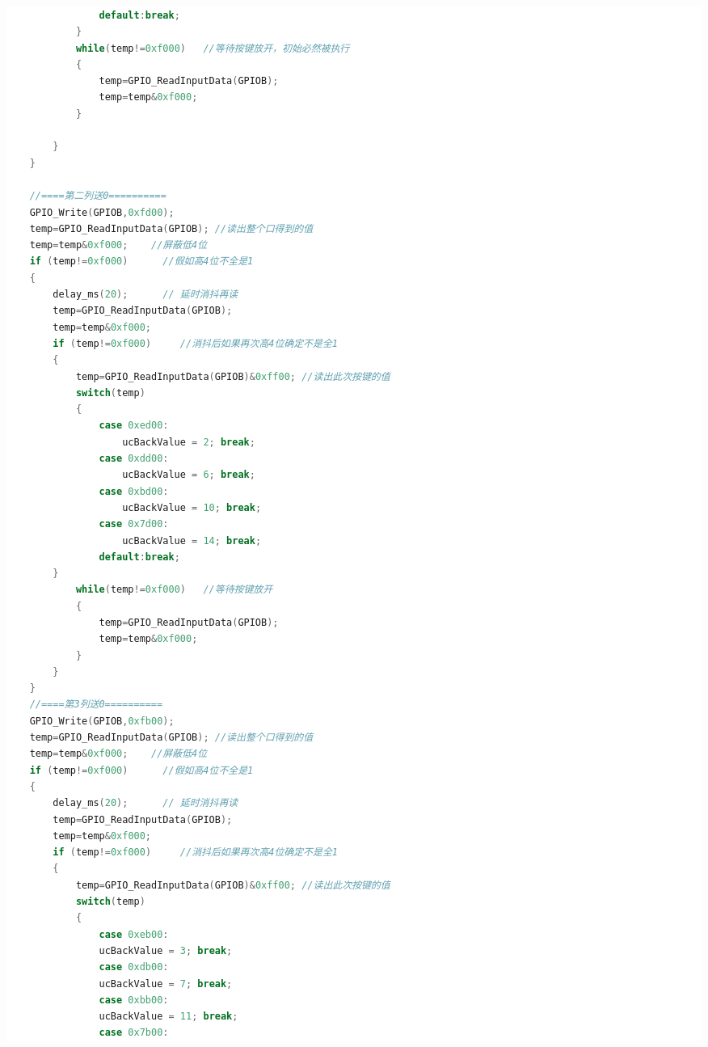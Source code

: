 ```c
				default:break;
			}
			while(temp!=0xf000)   //等待按键放开，初始必然被执行
			{ 
				temp=GPIO_ReadInputData(GPIOB); 
				temp=temp&0xf000;
			}

		}
	}

	//====第二列送0==========
	GPIO_Write(GPIOB,0xfd00); 
	temp=GPIO_ReadInputData(GPIOB); //读出整个口得到的值
	temp=temp&0xf000;    //屏蔽低4位
	if (temp!=0xf000)      //假如高4位不全是1
	{ 
		delay_ms(20);      // 延时消抖再读
		temp=GPIO_ReadInputData(GPIOB); 
		temp=temp&0xf000;
		if (temp!=0xf000)     //消抖后如果再次高4位确定不是全1
		{ 
			temp=GPIO_ReadInputData(GPIOB)&0xff00; //读出此次按键的值
			switch(temp)
			{ 
				case 0xed00:
					ucBackValue = 2; break;
				case 0xdd00:
					ucBackValue = 6; break;
				case 0xbd00:
					ucBackValue = 10; break;
				case 0x7d00:
					ucBackValue = 14; break;
				default:break;
		}
			while(temp!=0xf000)   //等待按键放开
			{ 
				temp=GPIO_ReadInputData(GPIOB); 
				temp=temp&0xf000;
			}
		}
	}
	//====第3列送0==========
	GPIO_Write(GPIOB,0xfb00); 
	temp=GPIO_ReadInputData(GPIOB); //读出整个口得到的值
	temp=temp&0xf000;    //屏蔽低4位
	if (temp!=0xf000)      //假如高4位不全是1
	{ 
		delay_ms(20);      // 延时消抖再读
		temp=GPIO_ReadInputData(GPIOB); 
		temp=temp&0xf000;
		if (temp!=0xf000)     //消抖后如果再次高4位确定不是全1
		{ 
			temp=GPIO_ReadInputData(GPIOB)&0xff00; //读出此次按键的值
			switch(temp)
			{ 
				case 0xeb00:
				ucBackValue = 3; break;
				case 0xdb00:
				ucBackValue = 7; break;
				case 0xbb00:
				ucBackValue = 11; break;
				case 0x7b00:
```